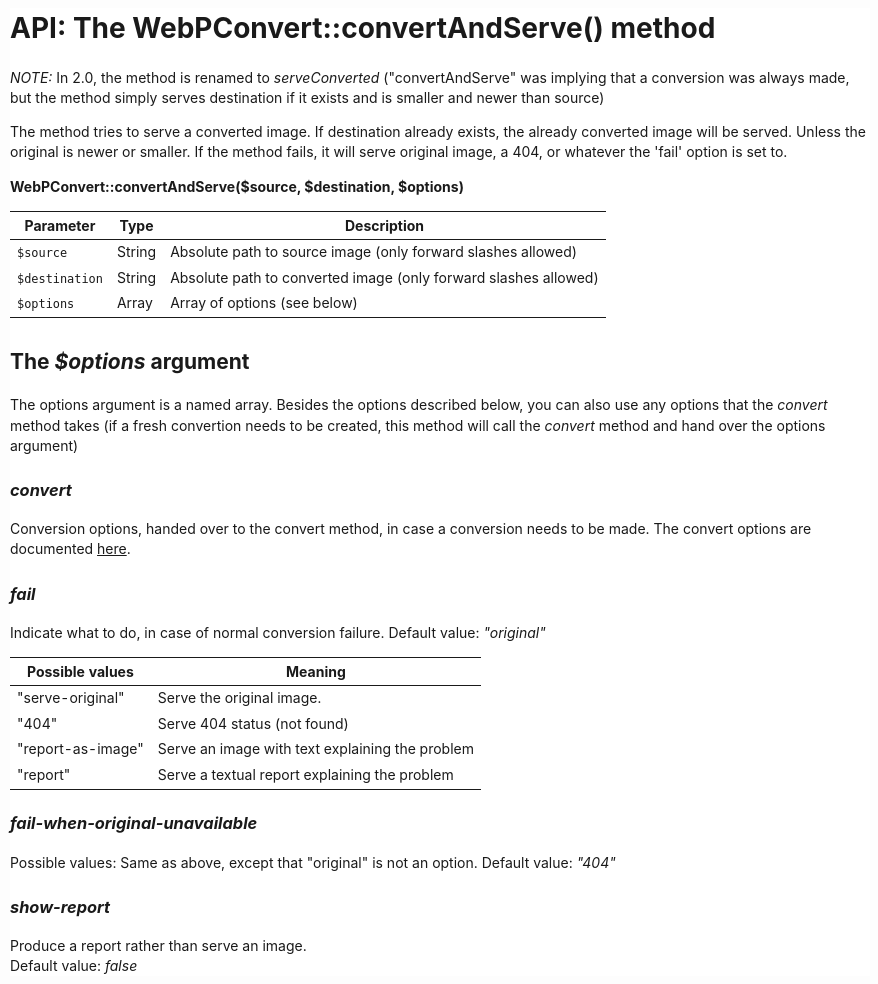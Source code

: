 # API: The WebPConvert::convertAndServe() method

*NOTE:* In 2.0, the method is renamed to *serveConverted* ("convertAndServe" was implying that a conversion was always made, but the method simply serves destination if it exists and is smaller and newer than source)

The method tries to serve a converted image. If destination already exists, the already converted image will be served. Unless the original is newer or smaller. If the method fails, it will serve original image, a 404, or whatever the 'fail' option is set to.

**WebPConvert::convertAndServe($source, $destination, $options)**

| Parameter        | Type    | Description                                                         |
| ---------------- | ------- | ------------------------------------------------------------------- |
| `$source`        | String  | Absolute path to source image (only forward slashes allowed)        |
| `$destination`   | String  | Absolute path to converted image (only forward slashes allowed)     |
| `$options`       | Array   | Array of options (see below)                                        |

## The *$options* argument
The options argument is a named array. Besides the options described below, you can also use any options that the *convert* method takes (if a fresh convertion needs to be created, this method will call the *convert* method and hand over the options argument)

### *convert*
Conversion options, handed over to the convert method, in case a conversion needs to be made. The convert options are documented [here](https://github.com/rosell-dk/webp-convert/blob/master/docs/v2.0/converting/options.md).

### *fail*
Indicate what to do, in case of normal conversion failure.
Default value: *"original"*

| Possible values   | Meaning                                         |
| ----------------- | ----------------------------------------------- |
| "serve-original"  | Serve the original image.                       |
| "404"             | Serve 404 status (not found)                    |
| "report-as-image" | Serve an image with text explaining the problem |
| "report"          | Serve a textual report explaining the problem   |

### *fail-when-original-unavailable*
Possible values: Same as above, except that "original" is not an option.
Default value: *"404"*

### *show-report*
Produce a report rather than serve an image.  
Default value: *false*
